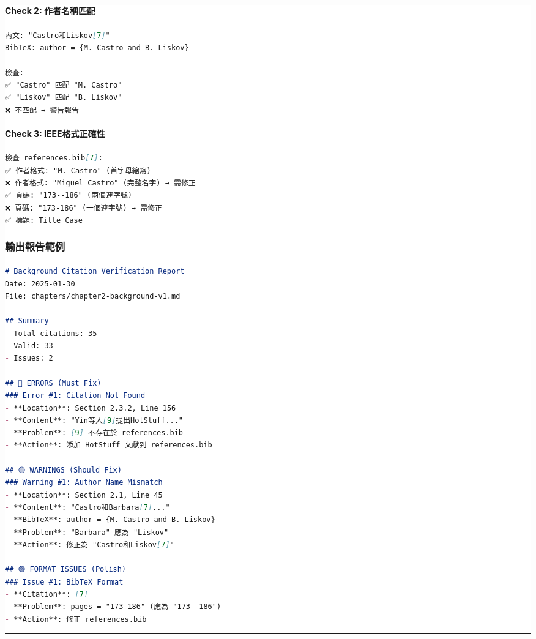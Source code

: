#### Check 2: 作者名稱匹配
```markdown
內文: "Castro和Liskov[7]"
BibTeX: author = {M. Castro and B. Liskov}

檢查:
✅ "Castro" 匹配 "M. Castro"
✅ "Liskov" 匹配 "B. Liskov"
❌ 不匹配 → 警告報告
```

#### Check 3: IEEE格式正確性
```markdown
檢查 references.bib[7]:
✅ 作者格式: "M. Castro" (首字母縮寫)
❌ 作者格式: "Miguel Castro" (完整名字) → 需修正
✅ 頁碼: "173--186" (兩個連字號)
❌ 頁碼: "173-186" (一個連字號) → 需修正
✅ 標題: Title Case
```

### 輸出報告範例

```markdown
# Background Citation Verification Report
Date: 2025-01-30
File: chapters/chapter2-background-v1.md

## Summary
- Total citations: 35
- Valid: 33
- Issues: 2

## 🔴 ERRORS (Must Fix)
### Error #1: Citation Not Found
- **Location**: Section 2.3.2, Line 156
- **Content**: "Yin等人[9]提出HotStuff..."
- **Problem**: [9] 不存在於 references.bib
- **Action**: 添加 HotStuff 文獻到 references.bib

## 🟡 WARNINGS (Should Fix)
### Warning #1: Author Name Mismatch
- **Location**: Section 2.1, Line 45
- **Content**: "Castro和Barbara[7]..."
- **BibTeX**: author = {M. Castro and B. Liskov}
- **Problem**: "Barbara" 應為 "Liskov"
- **Action**: 修正為 "Castro和Liskov[7]"

## 🟢 FORMAT ISSUES (Polish)
### Issue #1: BibTeX Format
- **Citation**: [7]
- **Problem**: pages = "173-186" (應為 "173--186")
- **Action**: 修正 references.bib
```

---